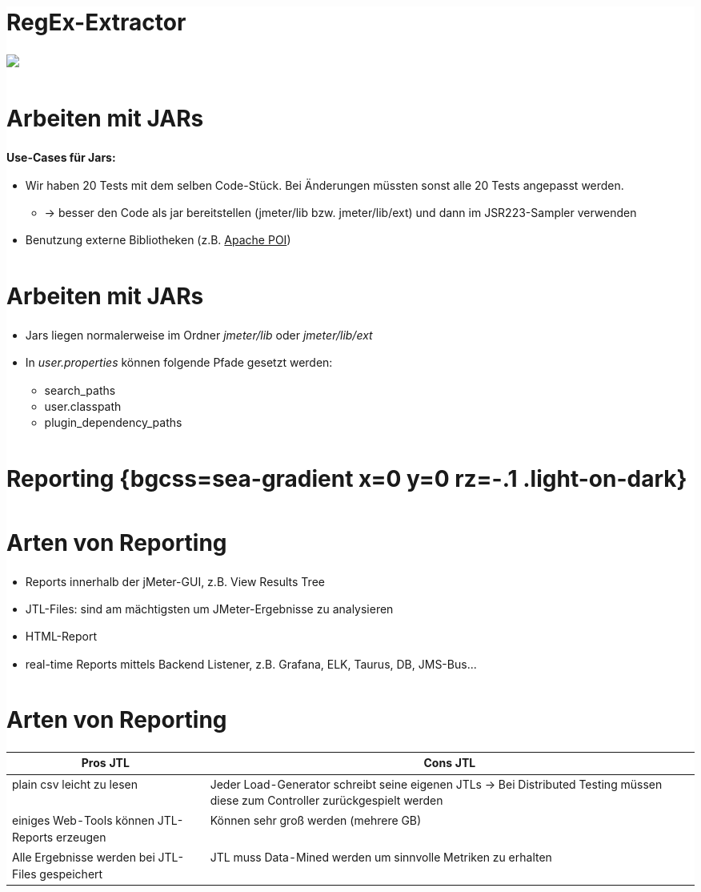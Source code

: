 # RegEx-Extractor

![](assets/regex-extractor.png)

# Arbeiten mit JARs

**Use-Cases für Jars:**

- Wir haben 20 Tests mit dem selben Code-Stück. Bei Änderungen müssten sonst alle 20 Tests angepasst werden.

  - &rarr; besser den Code als jar bereitstellen (jmeter/lib bzw. jmeter/lib/ext) und dann im JSR223-Sampler verwenden

- Benutzung externe Bibliotheken (z.B. [Apache POI](https://www.blazemeter.com/blog/how-to-implement-data-driven-testing-in-your-jmeter-test))

# Arbeiten mit JARs

- Jars liegen normalerweise im Ordner _jmeter/lib_ oder _jmeter/lib/ext_

- In _user.properties_ können folgende Pfade gesetzt werden:
  - search_paths
  - user.classpath
  - plugin_dependency_paths

# Reporting {bgcss=sea-gradient x=0 y=0 rz=-.1 .light-on-dark}

# Arten von Reporting

- Reports innerhalb der jMeter-GUI, z.B. View Results Tree

- JTL-Files: sind am mächtigsten um JMeter-Ergebnisse zu analysieren

- HTML-Report

- real-time Reports mittels Backend Listener, z.B. Grafana, ELK, Taurus, DB, JMS-Bus...

# Arten von Reporting

| Pros JTL                                         | Cons JTL                                                                                                                          |
| ------------------------------------------------ | --------------------------------------------------------------------------------------------------------------------------------- |
| plain csv leicht zu lesen                        | Jeder Load-Generator schreibt seine eigenen JTLs &rarr; Bei Distributed Testing müssen diese zum Controller zurückgespielt werden |
| einiges Web-Tools können JTL-Reports erzeugen    | Können sehr groß werden (mehrere GB)                                                                                              |
| Alle Ergebnisse werden bei JTL-Files gespeichert | JTL muss Data-Mined werden um sinnvolle Metriken zu erhalten                                                                      |
